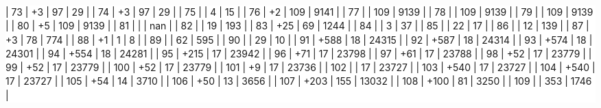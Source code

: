 |  73 |    +3 |     97   |      29 |
|  74 |    +3 |     97   |      29 |
|  75 |       |      4   |      15 |
|  76 |    +2 |    109   |    9141 |
|  77 |       |    109   |    9139 |
|  78 |       |    109   |    9139 |
|  79 |       |    109   |    9139 |
|  80 |    +5 |    109   |    9139 |
|  81 |       |          |     nan |
|  82 |       |     19   |     193 |
|  83 |   +25 |     69   |    1244 |
|  84 |       |      3   |      37 |
|  85 |       |     22   |      17 |
|  86 |       |     12   |     139 |
|  87 |    +3 |     78   |     774 |
|  88 |    +1 |      1   |       8 |
|  89 |       |     62   |     595 |
|  90 |       |     29   |      10 |
|  91 |  +588 |     18   |   24315 |
|  92 |  +587 |     18   |   24314 |
|  93 |  +574 |     18   |   24301 |
|  94 |  +554 |     18   |   24281 |
|  95 |  +215 |     17   |   23942 |
|  96 |   +71 |     17   |   23798 |
|  97 |   +61 |     17   |   23788 |
|  98 |   +52 |     17   |   23779 |
|  99 |   +52 |     17   |   23779 |
| 100 |   +52 |     17   |   23779 |
| 101 |    +9 |     17   |   23736 |
| 102 |       |     17   |   23727 |
| 103 |  +540 |     17   |   23727 |
| 104 |  +540 |     17   |   23727 |
| 105 |   +54 |     14   |    3710 |
| 106 |   +50 |     13   |    3656 |
| 107 |  +203 |    155   |   13032 |
| 108 |  +100 |     81   |    3250 |
| 109 |       |    353   |    1746 |